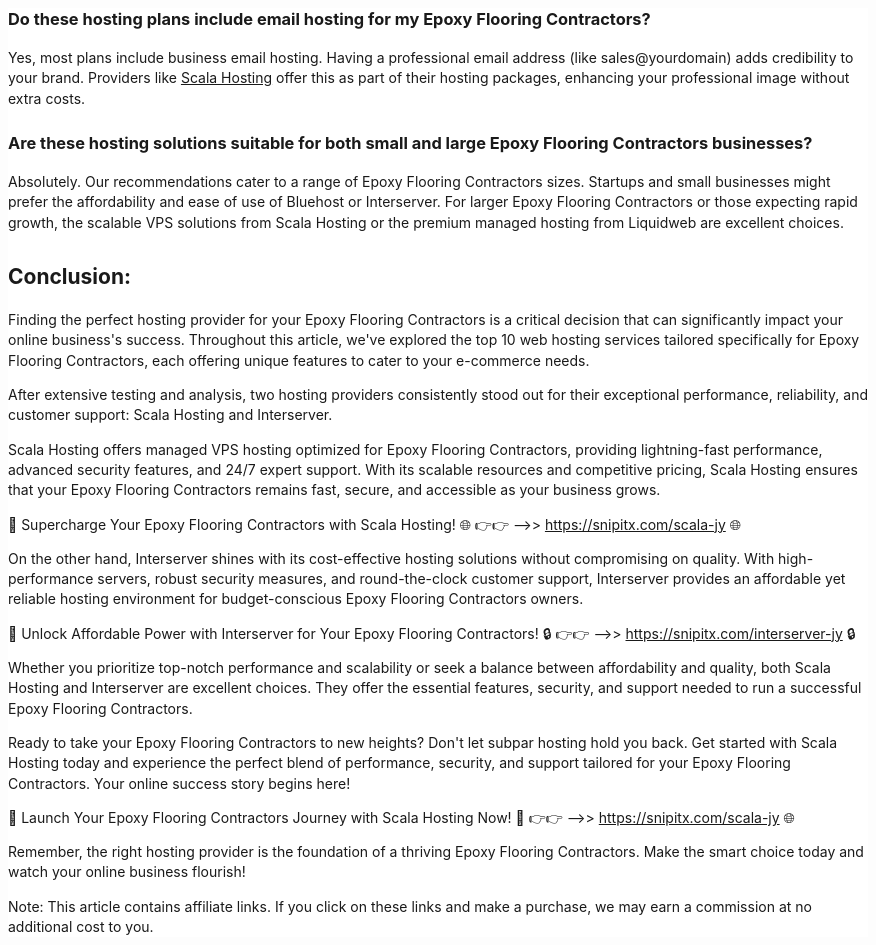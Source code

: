 ### Do these hosting plans include email hosting for my Epoxy Flooring Contractors? 
Yes, most plans include business email hosting. Having a professional email address (like sales@yourdomain) adds credibility to your brand. Providers like [Scala Hosting](https://snipitx.com/scala-jy) offer this as part of their hosting packages, enhancing your professional image without extra costs.

### Are these hosting solutions suitable for both small and large Epoxy Flooring Contractors businesses? 
Absolutely. Our recommendations cater to a range of Epoxy Flooring Contractors sizes. Startups and small businesses might prefer the affordability and ease of use of Bluehost or Interserver. For larger Epoxy Flooring Contractors or those expecting rapid growth, the scalable VPS solutions from Scala Hosting or the premium managed hosting from Liquidweb are excellent choices.

## Conclusion:

Finding the perfect hosting provider for your Epoxy Flooring Contractors is a critical decision that can significantly impact your online business's success. Throughout this article, we've explored the top 10 web hosting services tailored specifically for Epoxy Flooring Contractors, each offering unique features to cater to your e-commerce needs.

After extensive testing and analysis, two hosting providers consistently stood out for their exceptional performance, reliability, and customer support: Scala Hosting and Interserver.

Scala Hosting offers managed VPS hosting optimized for Epoxy Flooring Contractors, providing lightning-fast performance, advanced security features, and 24/7 expert support. With its scalable resources and competitive pricing, Scala Hosting ensures that your Epoxy Flooring Contractors remains fast, secure, and accessible as your business grows.

🚀 Supercharge Your Epoxy Flooring Contractors with Scala Hosting! 🌐
👉👉 -->> https://snipitx.com/scala-jy 🌐

On the other hand, Interserver shines with its cost-effective hosting solutions without compromising on quality. With high-performance servers, robust security measures, and round-the-clock customer support, Interserver provides an affordable yet reliable hosting environment for budget-conscious Epoxy Flooring Contractors owners.

💸 Unlock Affordable Power with Interserver for Your Epoxy Flooring Contractors! 🔒
👉👉 -->> https://snipitx.com/interserver-jy 🔒

Whether you prioritize top-notch performance and scalability or seek a balance between affordability and quality, both Scala Hosting and Interserver are excellent choices. They offer the essential features, security, and support needed to run a successful Epoxy Flooring Contractors.

Ready to take your Epoxy Flooring Contractors to new heights? Don't let subpar hosting hold you back. Get started with Scala Hosting today and experience the perfect blend of performance, security, and support tailored for your Epoxy Flooring Contractors. Your online success story begins here!

🚀 Launch Your Epoxy Flooring Contractors Journey with Scala Hosting Now! 🌟
👉👉 -->> https://snipitx.com/scala-jy 🌐

Remember, the right hosting provider is the foundation of a thriving Epoxy Flooring Contractors. Make the smart choice today and watch your online business flourish!

Note: This article contains affiliate links. If you click on these links and make a purchase, we may earn a commission at no additional cost to you.